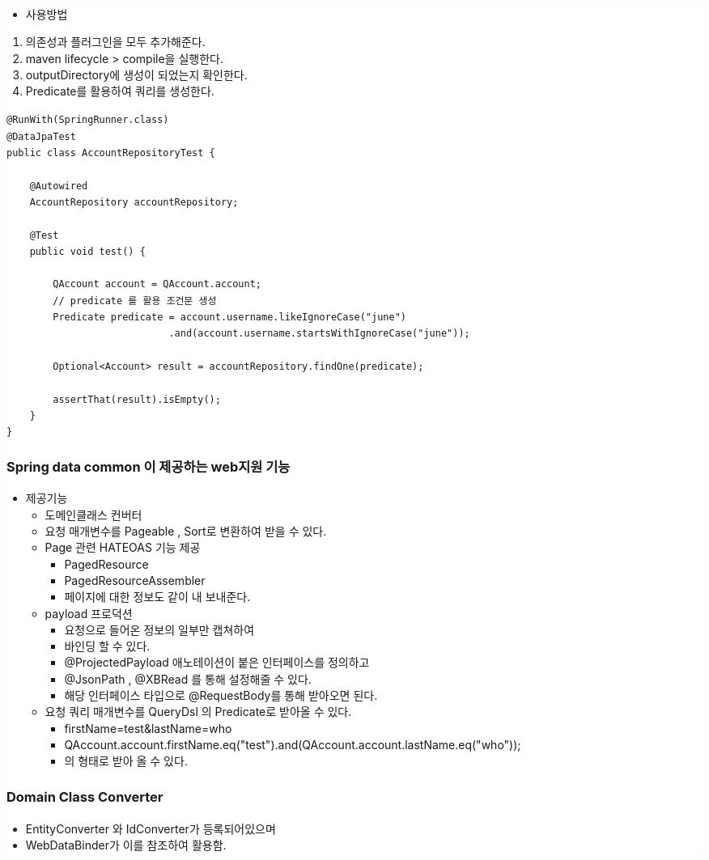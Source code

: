 - 사용방법
1. 의존성과 플러그인을 모두 추가해준다.
2. maven lifecycle > compile을 실행한다.
3. outputDirectory에 생성이 되었는지 확인한다.
4. Predicate를 활용하여 쿼리를 생성한다.

```
@RunWith(SpringRunner.class)
@DataJpaTest
public class AccountRepositoryTest {

    @Autowired
    AccountRepository accountRepository;

    @Test
    public void test() {

        QAccount account = QAccount.account;
        // predicate 를 활용 조건문 생성
        Predicate predicate = account.username.likeIgnoreCase("june")
                            .and(account.username.startsWithIgnoreCase("june"));

        Optional<Account> result = accountRepository.findOne(predicate);

        assertThat(result).isEmpty();
    }
}
```

### Spring data common 이 제공하는 web지원 기능
- 제공기능 
    - 도메인클래스 컨버터
    - 요청 매개변수를 Pageable , Sort로 변환하여 받을 수 있다.
    - Page 관련 HATEOAS 기능 제공
        - PagedResource
        - PagedResourceAssembler
        - 페이지에 대한 정보도 같이 내 보내준다.
    - payload 프로덕션
        - 요청으로 들어온 정보의 일부만 캡쳐하여
        - 바인딩 할 수 있다.
        - @ProjectedPayload 애노테이션이 붙은 인터페이스를 정의하고
        - @JsonPath , @XBRead 를 통해 설정해줄 수 있다.
        - 해당 인터페이스 타입으로 @RequestBody를 통해 받아오면 된다.
    - 요청 쿼리 매개변수를 QueryDsl 의 Predicate로 받아올 수 있다.
        - firstName=test&lastName=who
        - QAccount.account.firstName.eq("test").and(QAccount.account.lastName.eq("who"));
        - 의 형태로 받아 올 수 있다.
            
        
### Domain Class Converter
- EntityConverter 와 IdConverter가 등록되어있으며
- WebDataBinder가 이를 참조하여 활용함.
